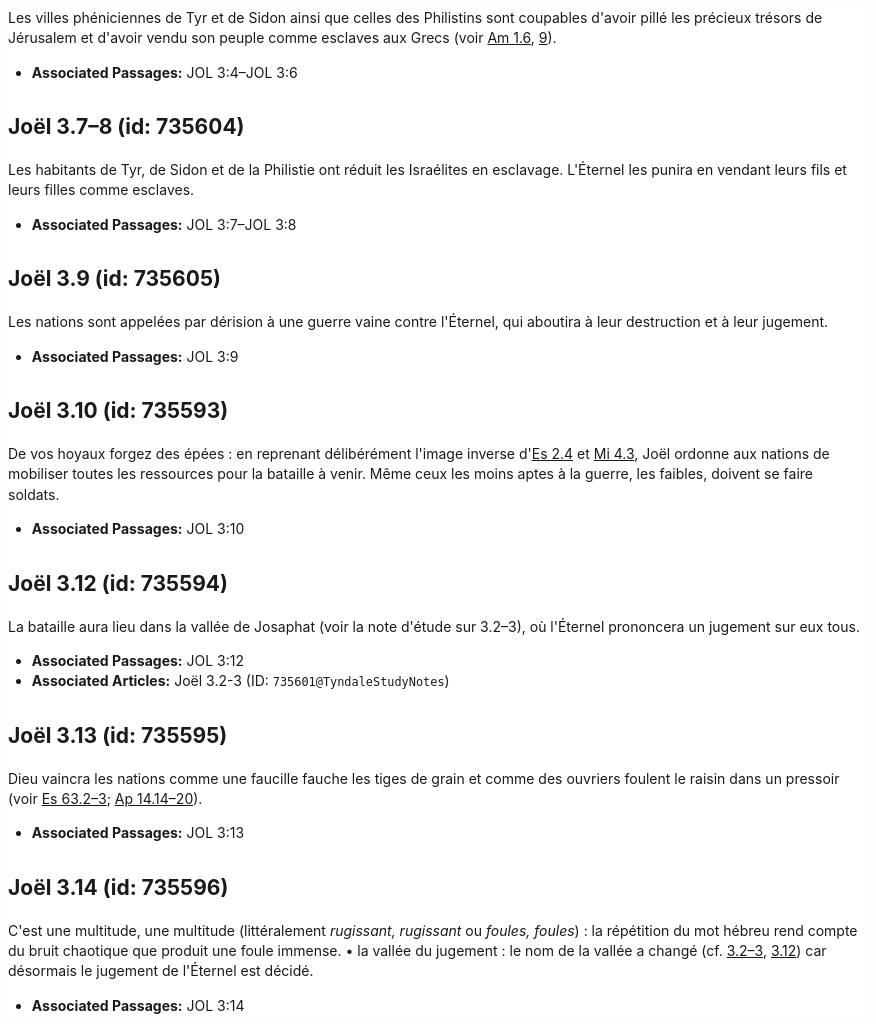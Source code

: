 Les villes phéniciennes de Tyr et de Sidon ainsi que celles des Philistins sont coupables d'avoir pillé les précieux trésors de Jérusalem et d'avoir vendu son peuple comme esclaves aux Grecs (voir [Am 1\.6](https://ref.ly/Amos1:6), [9](https://ref.ly/Amos1:9)).

* **Associated Passages:** JOL 3:4–JOL 3:6

## Joël 3.7–8 (id: 735604)

Les habitants de Tyr, de Sidon et de la Philistie ont réduit les Israélites en esclavage. L'Éternel les punira en vendant leurs fils et leurs filles comme esclaves.

* **Associated Passages:** JOL 3:7–JOL 3:8

## Joël 3.9 (id: 735605)

Les nations sont appelées par dérision à une guerre vaine contre l'Éternel, qui aboutira à leur destruction et à leur jugement.

* **Associated Passages:** JOL 3:9

## Joël 3.10 (id: 735593)

De vos hoyaux forgez des épées : en reprenant délibérément l'image inverse d'[Es 2\.4](https://ref.ly/Isa2:4) et [Mi 4\.3](https://ref.ly/Mic4:3), Joël ordonne aux nations de mobiliser toutes les ressources pour la bataille à venir. Même ceux les moins aptes à la guerre, les faibles, doivent se faire soldats.

* **Associated Passages:** JOL 3:10

## Joël 3.12 (id: 735594)

La bataille aura lieu dans la vallée de Josaphat (voir la note d'étude sur 3\.2–3), où l'Éternel prononcera un jugement sur eux tous.

* **Associated Passages:** JOL 3:12
* **Associated Articles:** Joël 3.2-3 (ID: `735601@TyndaleStudyNotes`)

## Joël 3.13 (id: 735595)

Dieu vaincra les nations comme une faucille fauche les tiges de grain et comme des ouvriers foulent le raisin dans un pressoir (voir [Es 63\.2–3](https://ref.ly/Isa63:2-Isa63:3); [Ap 14\.14–20](https://ref.ly/Rev14:14-Rev14:20)).

* **Associated Passages:** JOL 3:13

## Joël 3.14 (id: 735596)

C'est une multitude, une multitude (littéralement *rugissant, rugissant* ou *foules, foules*) : la répétition du mot hébreu rend compte du bruit chaotique que produit une foule immense. • la vallée du jugement : le nom de la vallée a changé (cf. [3\.2–3](https://ref.ly/Joel3:2-Joel3:3), [3\.12](https://ref.ly/Joel3:12)) car désormais le jugement de l'Éternel est décidé.

* **Associated Passages:** JOL 3:14
